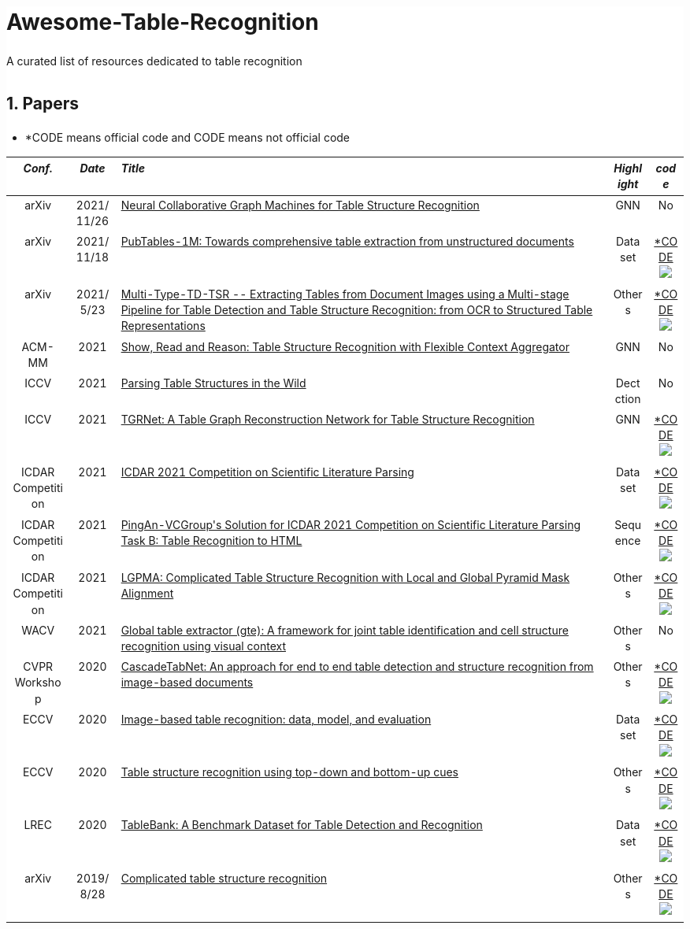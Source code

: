 # Awesome-Table-Recognition
A curated list of resources dedicated to table recognition
## 1. Papers

* *CODE means official code and CODE means not official code

*Conf.* | *Date* | *Title* | *Highlight* | *code* |
:---: | :---: |:--- | :---: | :---: |
arXiv | 2021/11/26 |[Neural Collaborative Graph Machines for Table Structure Recognition](https://arxiv.org/pdf/2111.13359.pdf) | GNN | No |
arXiv | 2021/11/18 |[PubTables-1M: Towards comprehensive table extraction from unstructured documents](https://arxiv.org/pdf/2110.00061v3.pdf) | Dataset | [*CODE](https://github.com/microsoft/table-transformer)<br>![](https://img.shields.io/github/stars/microsoft/table-transformer.svg?style=social) |
arXiv | 2021/5/23 |[Multi-Type-TD-TSR -- Extracting Tables from Document Images using a Multi-stage Pipeline for Table Detection and Table Structure Recognition: from OCR to Structured Table Representations](https://arxiv.org/pdf/2105.11021.pdf) | Others | [*CODE](https://github.com/Psarpei/Multi-Type-TD-TSR)<br>![](https://img.shields.io/github/stars/Psarpei/Multi-Type-TD-TSR.svg?style=social)  |
ACM-MM | 2021 |[Show, Read and Reason: Table Structure Recognition with Flexible Context Aggregator](https://dl.acm.org/doi/pdf/10.1145/3474085.3481534?casa_token=zwKnfTC97hwAAAAA:FnqKd6otw4v7LZQq_XvJzk_RLvit8ohPCOIafevI68zxXl1KocUVxIlBg9W1VsHQ57SShne6486BUw) | GNN | No |
ICCV | 2021 |[Parsing Table Structures in the Wild](https://openaccess.thecvf.com/content/ICCV2021/papers/Long_Parsing_Table_Structures_in_the_Wild_ICCV_2021_paper.pdf) | Dectction | No |
ICCV | 2021 |[TGRNet: A Table Graph Reconstruction Network for Table Structure Recognition](https://openaccess.thecvf.com/content/ICCV2021/papers/Xue_TGRNet_A_Table_Graph_Reconstruction_Network_for_Table_Structure_Recognition_ICCV_2021_paper.pdf) | GNN | [*CODE](https://github.com/xuewenyuan/TGRNet)<br>![](https://img.shields.io/github/stars/xuewenyuan/TGRNet.svg?style=social) |
ICDAR Competition | 2021 |[ICDAR 2021 Competition on Scientific Literature Parsing](https://arxiv.org/pdf/2106.14616v1.pdf) | Dataset | [*CODE](https://github.com/ibm-aur-nlp/PubLayNet)<br>![](https://img.shields.io/github/stars/ibm-aur-nlp/PubLayNet.svg?style=social) |
ICDAR Competition | 2021 |[PingAn-VCGroup's Solution for ICDAR 2021 Competition on Scientific Literature Parsing Task B: Table Recognition to HTML](https://arxiv.org/pdf/2105.01848v1.pdf) | Sequence | [*CODE](https://github.com/JiaquanYe/TableMASTER-mmocr)<br>![](https://img.shields.io/github/stars/JiaquanYe/TableMASTER-mmocr.svg?style=social) |
ICDAR Competition | 2021 |[LGPMA: Complicated Table Structure Recognition with Local and Global Pyramid Mask Alignment](https://arxiv.org/pdf/2105.06224.pdf) | Others | [*CODE](https://github.com/hikopensource/DAVAR-Lab-OCR)<br>![](https://img.shields.io/github/stars/hikopensource/DAVAR-Lab-OCR.svg?style=social) |
WACV | 2021 |[Global table extractor (gte): A framework for joint table identification and cell structure recognition using visual context](https://openaccess.thecvf.com/content/WACV2021/papers/Zheng_Global_Table_Extractor_GTE_A_Framework_for_Joint_Table_Identification_WACV_2021_paper.pdf) | Others | No |
CVPR Workshop | 2020 |[CascadeTabNet: An approach for end to end table detection and structure recognition from image-based documents](https://arxiv.org/pdf/2004.12629v2.pdf) | Others | [*CODE](https://github.com/DevashishPrasad/CascadeTabNet)<br>![](https://img.shields.io/github/stars/DevashishPrasad/CascadeTabNet.svg?style=social) |
ECCV | 2020 |[Image-based table recognition: data, model, and evaluation](https://arxiv.org/pdf/1911.10683v5.pdf) | Dataset | [*CODE](https://github.com/ibm-aur-nlp/PubTabNet)<br>![](https://img.shields.io/github/stars/ibm-aur-nlp/PubTabNet.svg?style=social) |
ECCV | 2020 |[Table structure recognition using top-down and bottom-up cues](https://www.ecva.net/papers/eccv_2020/papers_ECCV/papers/123730069.pdf) | Others | [*CODE](https://github.com/sachinraja13/TabStructNet)<br>![](https://img.shields.io/github/stars/sachinraja13/TabStructNet.svg?style=social) |
LREC | 2020 |[TableBank: A Benchmark Dataset for Table Detection and Recognition](https://arxiv.org/abs/1903.01949) | Dataset | [*CODE](https://github.com/doc-analysis/TableBank)<br>![](https://img.shields.io/github/stars/doc-analysis/TableBank.svg?style=social) |
arXiv | 2019/8/28 |[Complicated table structure recognition](https://arxiv.org/pdf/1908.04729.pdf) | Others | [*CODE](https://github.com/Academic-Hammer/SciTSR)<br>![](https://img.shields.io/github/stars/Academic-Hammer/SciTSR.svg?style=social)  |